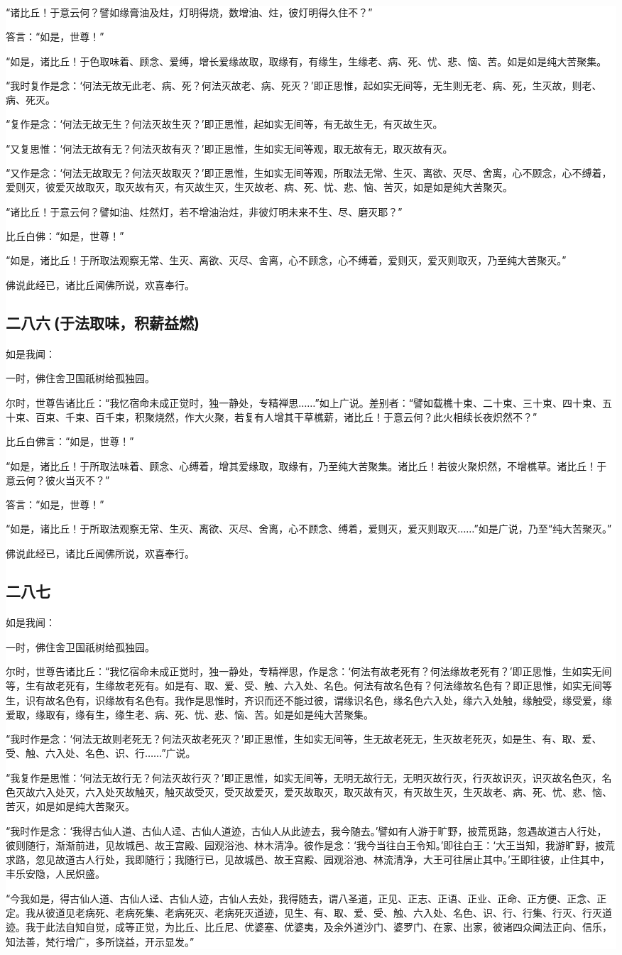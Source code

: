 “诸比丘！于意云何？譬如缘膏油及炷，灯明得烧，数增油、炷，彼灯明得久住不？”

答言：“如是，世尊！”

“如是，诸比丘！于色取味着、顾念、爱缚，增长爱缘故取，取缘有，有缘生，生缘老、病、死、忧、悲、恼、苦。如是如是纯大苦聚集。

“我时复作是念：‘何法无故无此老、病、死？何法灭故老、病、死灭？’即正思惟，起如实无间等，无生则无老、病、死，生灭故，则老、病、死灭。

“复作是念：‘何法无故无生？何法灭故生灭？’即正思惟，起如实无间等，有无故生无，有灭故生灭。

“又复思惟：‘何法无故有无？何法灭故有灭？’即正思惟，生如实无间等观，取无故有无，取灭故有灭。

“又作是念：‘何法无故取无？何法灭故取灭？’即正思惟，生如实无间等观，所取法无常、生灭、离欲、灭尽、舍离，心不顾念，心不缚着，爱则灭，彼爱灭故取灭，取灭故有灭，有灭故生灭，生灭故老、病、死、忧、悲、恼、苦灭，如是如是纯大苦聚灭。

“诸比丘！于意云何？譬如油、炷然灯，若不增油治炷，非彼灯明未来不生、尽、磨灭耶？”

比丘白佛：“如是，世尊！”

“如是，诸比丘！于所取法观察无常、生灭、离欲、灭尽、舍离，心不顾念，心不缚着，爱则灭，爱灭则取灭，乃至纯大苦聚灭。”

佛说此经已，诸比丘闻佛所说，欢喜奉行。

## 二八六 (于法取味，积薪益燃)

如是我闻：

一时，佛住舍卫国祇树给孤独园。

尔时，世尊告诸比丘：“我忆宿命未成正觉时，独一静处，专精禅思……”如上广说。差别者：“譬如载樵十束、二十束、三十束、四十束、五十束、百束、千束、百千束，积聚烧然，作大火聚，若复有人增其干草樵薪，诸比丘！于意云何？此火相续长夜炽然不？”

比丘白佛言：“如是，世尊！”

“如是，诸比丘！于所取法味着、顾念、心缚着，增其爱缘取，取缘有，乃至纯大苦聚集。诸比丘！若彼火聚炽然，不增樵草。诸比丘！于意云何？彼火当灭不？”

答言：“如是，世尊！”

“如是，诸比丘！于所取法观察无常、生灭、离欲、灭尽、舍离，心不顾念、缚着，爱则灭，爱灭则取灭……”如是广说，乃至“纯大苦聚灭。”

佛说此经已，诸比丘闻佛所说，欢喜奉行。

## 二八七

如是我闻：

一时，佛住舍卫国祇树给孤独园。

尔时，世尊告诸比丘：“我忆宿命未成正觉时，独一静处，专精禅思，作是念：‘何法有故老死有？何法缘故老死有？’即正思惟，生如实无间等，生有故老死有，生缘故老死有。如是有、取、爱、受、触、六入处、名色。何法有故名色有？何法缘故名色有？即正思惟，如实无间等生，识有故名色有，识缘故有名色有。我作是思惟时，齐识而还不能过彼，谓缘识名色，缘名色六入处，缘六入处触，缘触受，缘受爱，缘爱取，缘取有，缘有生，缘生老、病、死、忧、悲、恼、苦。如是如是纯大苦聚集。

“我时作是念：‘何法无故则老死无？何法灭故老死灭？’即正思惟，生如实无间等，生无故老死无，生灭故老死灭，如是生、有、取、爱、受、触、六入处、名色、识、行……”广说。

“我复作是思惟：‘何法无故行无？何法灭故行灭？’即正思惟，如实无间等，无明无故行无，无明灭故行灭，行灭故识灭，识灭故名色灭，名色灭故六入处灭，六入处灭故触灭，触灭故受灭，受灭故爱灭，爱灭故取灭，取灭故有灭，有灭故生灭，生灭故老、病、死、忧、悲、恼、苦灭，如是如是纯大苦聚灭。

“我时作是念：‘我得古仙人道、古仙人迳、古仙人道迹，古仙人从此迹去，我今随去。’譬如有人游于旷野，披荒觅路，忽遇故道古人行处，彼则随行，渐渐前进，见故城邑、故王宫殿、园观浴池、林木清净。彼作是念：‘我今当往白王令知。’即往白王：‘大王当知，我游旷野，披荒求路，忽见故道古人行处，我即随行；我随行已，见故城邑、故王宫殿、园观浴池、林流清净，大王可往居止其中。’王即往彼，止住其中，丰乐安隐，人民炽盛。

“今我如是，得古仙人道、古仙人迳、古仙人迹，古仙人去处，我得随去，谓八圣道，正见、正志、正语、正业、正命、正方便、正念、正定。我从彼道见老病死、老病死集、老病死灭、老病死灭道迹，见生、有、取、爱、受、触、六入处、名色、识、行、行集、行灭、行灭道迹。我于此法自知自觉，成等正觉，为比丘、比丘尼、优婆塞、优婆夷，及余外道沙门、婆罗门、在家、出家，彼诸四众闻法正向、信乐，知法善，梵行增广，多所饶益，开示显发。”
